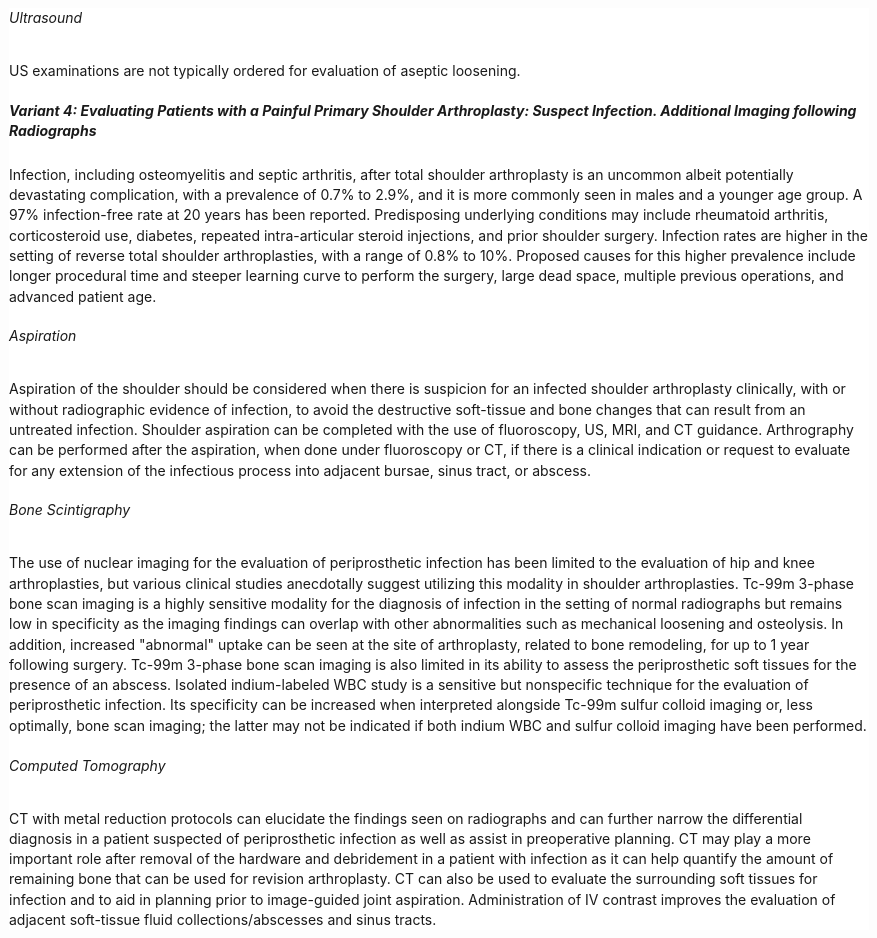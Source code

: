 
######  Ultrasound 


US examinations are not typically ordered for evaluation of aseptic loosening. 


#####  Variant 4: Evaluating Patients with a Painful Primary Shoulder Arthroplasty: Suspect Infection. Additional Imaging following Radiographs 


Infection, including osteomyelitis and septic arthritis, after total shoulder arthroplasty is an uncommon albeit potentially devastating complication, with a prevalence of 0.7% to 2.9%, and it is more commonly seen in males and a younger age group. A 97% infection-free rate at 20 years has been reported. Predisposing underlying conditions may include rheumatoid arthritis, corticosteroid use, diabetes, repeated intra-articular steroid injections, and prior shoulder surgery. Infection rates are higher in the setting of reverse total shoulder arthroplasties, with a range of 0.8% to 10%. Proposed causes for this higher prevalence include longer procedural time and steeper learning curve to perform the surgery, large dead space, multiple previous operations, and advanced patient age. 


######  Aspiration 


Aspiration of the shoulder should be considered when there is suspicion for an infected shoulder arthroplasty clinically, with or without radiographic evidence of infection, to avoid the destructive soft-tissue and bone changes that can result from an untreated infection. Shoulder aspiration can be completed with the use of fluoroscopy, US, MRI, and CT guidance. Arthrography can be performed after the aspiration, when done under fluoroscopy or CT, if there is a clinical indication or request to evaluate for any extension of the infectious process into adjacent bursae, sinus tract, or abscess. 


######  Bone Scintigraphy 


The use of nuclear imaging for the evaluation of periprosthetic infection has been limited to the evaluation of hip and knee arthroplasties, but various clinical studies anecdotally suggest utilizing this modality in shoulder arthroplasties. Tc-99m 3-phase bone scan imaging is a highly sensitive modality for the diagnosis of infection in the setting of normal radiographs but remains low in specificity as the imaging findings can overlap with other abnormalities such as mechanical loosening and osteolysis. In addition, increased "abnormal" uptake can be seen at the site of arthroplasty, related to bone remodeling, for up to 1 year following surgery. Tc-99m 3-phase bone scan imaging is also limited in its ability to assess the periprosthetic soft tissues for the presence of an abscess. Isolated indium-labeled WBC study is a sensitive but nonspecific technique for the evaluation of periprosthetic infection. Its specificity can be increased when interpreted alongside Tc-99m sulfur colloid imaging or, less optimally, bone scan imaging; the latter may not be indicated if both indium WBC and sulfur colloid imaging have been performed. 


######  Computed Tomography 


CT with metal reduction protocols can elucidate the findings seen on radiographs and can further narrow the differential diagnosis in a patient suspected of periprosthetic infection as well as assist in preoperative planning. CT may play a more important role after removal of the hardware and debridement in a patient with infection as it can help quantify the amount of remaining bone that can be used for revision arthroplasty. CT can also be used to evaluate the surrounding soft tissues for infection and to aid in planning prior to image-guided joint aspiration. Administration of IV contrast improves the evaluation of adjacent soft-tissue fluid collections/abscesses and sinus tracts. 
